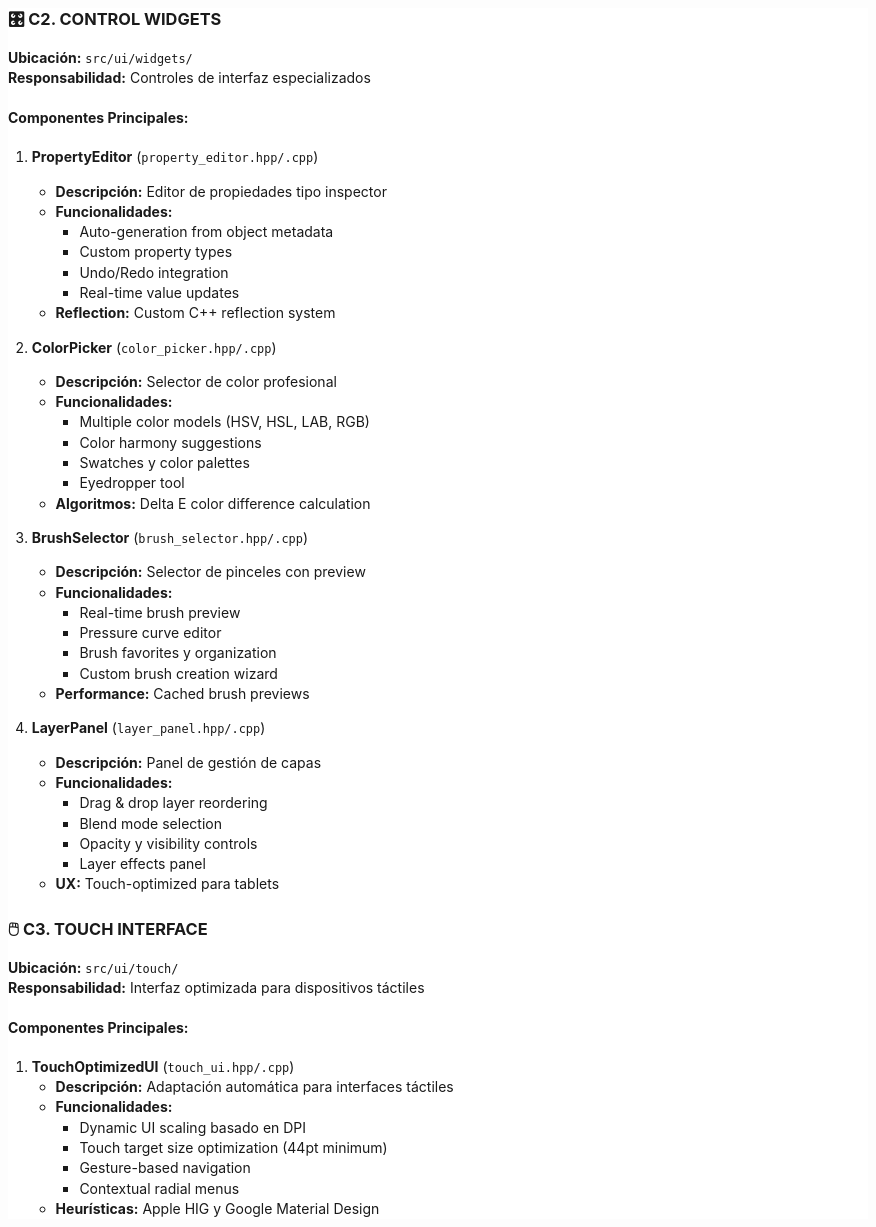 ### 🎛️ C2. CONTROL WIDGETS
**Ubicación:** `src/ui/widgets/`  
**Responsabilidad:** Controles de interfaz especializados

#### Componentes Principales:
1. **PropertyEditor** (`property_editor.hpp/.cpp`)
   - **Descripción:** Editor de propiedades tipo inspector
   - **Funcionalidades:**
     - Auto-generation from object metadata
     - Custom property types
     - Undo/Redo integration
     - Real-time value updates
   - **Reflection:** Custom C++ reflection system

2. **ColorPicker** (`color_picker.hpp/.cpp`)
   - **Descripción:** Selector de color profesional
   - **Funcionalidades:**
     - Multiple color models (HSV, HSL, LAB, RGB)
     - Color harmony suggestions
     - Swatches y color palettes
     - Eyedropper tool
   - **Algoritmos:** Delta E color difference calculation

3. **BrushSelector** (`brush_selector.hpp/.cpp`)
   - **Descripción:** Selector de pinceles con preview
   - **Funcionalidades:**
     - Real-time brush preview
     - Pressure curve editor
     - Brush favorites y organization
     - Custom brush creation wizard
   - **Performance:** Cached brush previews

4. **LayerPanel** (`layer_panel.hpp/.cpp`)
   - **Descripción:** Panel de gestión de capas
   - **Funcionalidades:**
     - Drag & drop layer reordering
     - Blend mode selection
     - Opacity y visibility controls
     - Layer effects panel
   - **UX:** Touch-optimized para tablets

### 🖱️ C3. TOUCH INTERFACE
**Ubicación:** `src/ui/touch/`  
**Responsabilidad:** Interfaz optimizada para dispositivos táctiles

#### Componentes Principales:
1. **TouchOptimizedUI** (`touch_ui.hpp/.cpp`)
   - **Descripción:** Adaptación automática para interfaces táctiles
   - **Funcionalidades:**
     - Dynamic UI scaling basado en DPI
     - Touch target size optimization (44pt minimum)
     - Gesture-based navigation
     - Contextual radial menus
   - **Heurísticas:** Apple HIG y Google Material Design
